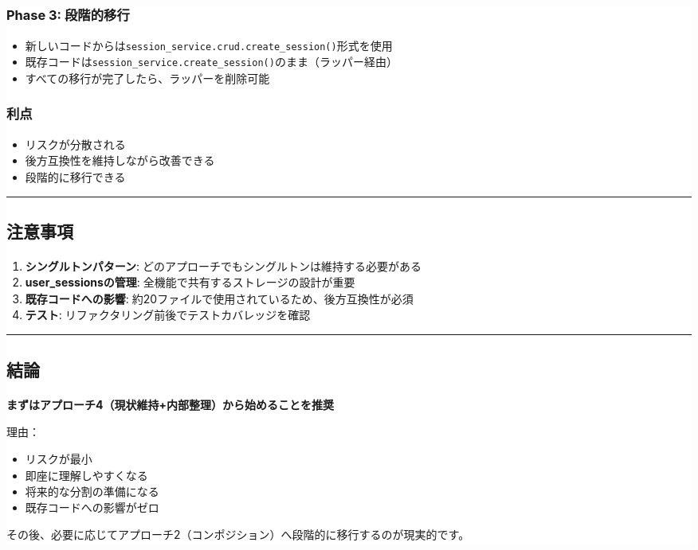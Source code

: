 ### Phase 3: 段階的移行
- 新しいコードからは`session_service.crud.create_session()`形式を使用
- 既存コードは`session_service.create_session()`のまま（ラッパー経由）
- すべての移行が完了したら、ラッパーを削除可能

### 利点
- リスクが分散される
- 後方互換性を維持しながら改善できる
- 段階的に移行できる

---

## 注意事項

1. **シングルトンパターン**: どのアプローチでもシングルトンは維持する必要がある
2. **user_sessionsの管理**: 全機能で共有するストレージの設計が重要
3. **既存コードへの影響**: 約20ファイルで使用されているため、後方互換性が必須
4. **テスト**: リファクタリング前後でテストカバレッジを確認

---

## 結論

**まずはアプローチ4（現状維持+内部整理）から始めることを推奨**

理由：
- リスクが最小
- 即座に理解しやすくなる
- 将来的な分割の準備になる
- 既存コードへの影響がゼロ

その後、必要に応じてアプローチ2（コンポジション）へ段階的に移行するのが現実的です。

